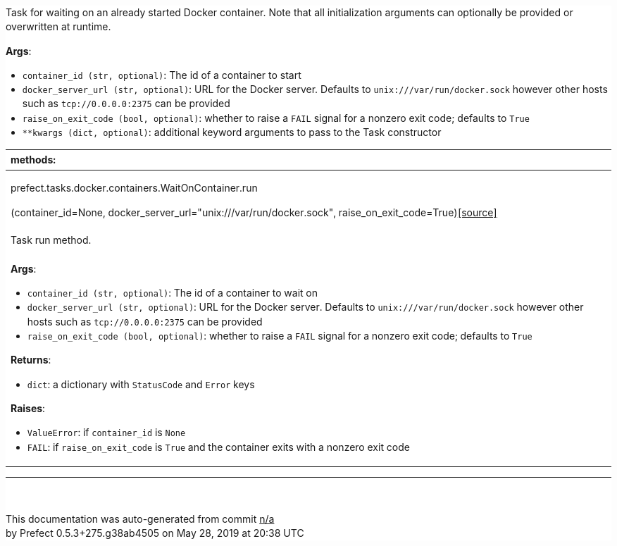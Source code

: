 Task for waiting on an already started Docker container. Note that all initialization arguments can optionally be provided or overwritten at runtime.

**Args**:     <ul class="args"><li class="args">`container_id (str, optional)`: The id of a container to start     </li><li class="args">`docker_server_url (str, optional)`: URL for the Docker server. Defaults to         `unix:///var/run/docker.sock` however other hosts such as `tcp://0.0.0.0:2375`         can be provided     </li><li class="args">`raise_on_exit_code (bool, optional)`: whether to raise a `FAIL` signal for a nonzero exit code;         defaults to `True`     </li><li class="args">`**kwargs (dict, optional)`: additional keyword arguments to pass to the Task         constructor</li></ul>

|methods: &nbsp;&nbsp;&nbsp;&nbsp;&nbsp;&nbsp;&nbsp;&nbsp;&nbsp;&nbsp;&nbsp;&nbsp;&nbsp;&nbsp;&nbsp;&nbsp;&nbsp;&nbsp;&nbsp;&nbsp;&nbsp;&nbsp;&nbsp;&nbsp;&nbsp;&nbsp;&nbsp;&nbsp;&nbsp;&nbsp;&nbsp;&nbsp;&nbsp;&nbsp;&nbsp;&nbsp;&nbsp;&nbsp;&nbsp;&nbsp;&nbsp;&nbsp;&nbsp;&nbsp;&nbsp;&nbsp;&nbsp;&nbsp;&nbsp;&nbsp;&nbsp;&nbsp;&nbsp;&nbsp;&nbsp;&nbsp;&nbsp;&nbsp;&nbsp;&nbsp;&nbsp;&nbsp;&nbsp;&nbsp;&nbsp;&nbsp;&nbsp;&nbsp;&nbsp;&nbsp;&nbsp;&nbsp;&nbsp;&nbsp;&nbsp;&nbsp;&nbsp;&nbsp;&nbsp;&nbsp;&nbsp;&nbsp;&nbsp;&nbsp;&nbsp;&nbsp;&nbsp;&nbsp;&nbsp;&nbsp;&nbsp;&nbsp;&nbsp;&nbsp;&nbsp;&nbsp;&nbsp;&nbsp;&nbsp;&nbsp;&nbsp;&nbsp;&nbsp;&nbsp;&nbsp;&nbsp;&nbsp;&nbsp;&nbsp;&nbsp;&nbsp;&nbsp;&nbsp;&nbsp;&nbsp;&nbsp;&nbsp;&nbsp;&nbsp;&nbsp;&nbsp;&nbsp;&nbsp;&nbsp;&nbsp;&nbsp;&nbsp;&nbsp;&nbsp;&nbsp;&nbsp;&nbsp;&nbsp;&nbsp;&nbsp;&nbsp;&nbsp;&nbsp;&nbsp;&nbsp;&nbsp;&nbsp;&nbsp;&nbsp;&nbsp;&nbsp;&nbsp;&nbsp;&nbsp;&nbsp;|
|:----|
 | <div class='method-sig' id='prefect-tasks-docker-containers-waitoncontainer-run'><p class="prefect-class">prefect.tasks.docker.containers.WaitOnContainer.run</p>(container_id=None, docker_server_url="unix:///var/run/docker.sock", raise_on_exit_code=True)<span class="source"><a href="https://github.com/PrefectHQ/prefect/blob/master/src/prefect/tasks/docker/containers.py#L334">[source]</a></span></div>
<p class="methods">Task run method.<br><br>**Args**:     <ul class="args"><li class="args">`container_id (str, optional)`: The id of a container to wait on     </li><li class="args">`docker_server_url (str, optional)`: URL for the Docker server. Defaults to         `unix:///var/run/docker.sock` however other hosts such as `tcp://0.0.0.0:2375`         can be provided     </li><li class="args">`raise_on_exit_code (bool, optional)`: whether to raise a `FAIL` signal for a nonzero exit code;         defaults to `True`</li></ul>**Returns**:     <ul class="args"><li class="args">`dict`: a dictionary with `StatusCode` and `Error` keys</li></ul>**Raises**:     <ul class="args"><li class="args">`ValueError`: if `container_id` is `None`     </li><li class="args">`FAIL`: if `raise_on_exit_code` is `True` and the container exits with a nonzero exit code</li></ul></p>|

---
<br>


<p class="auto-gen">This documentation was auto-generated from commit <a href='https://github.com/PrefectHQ/prefect/commit/n/a'>n/a</a> </br>by Prefect 0.5.3+275.g38ab4505 on May 28, 2019 at 20:38 UTC</p>
